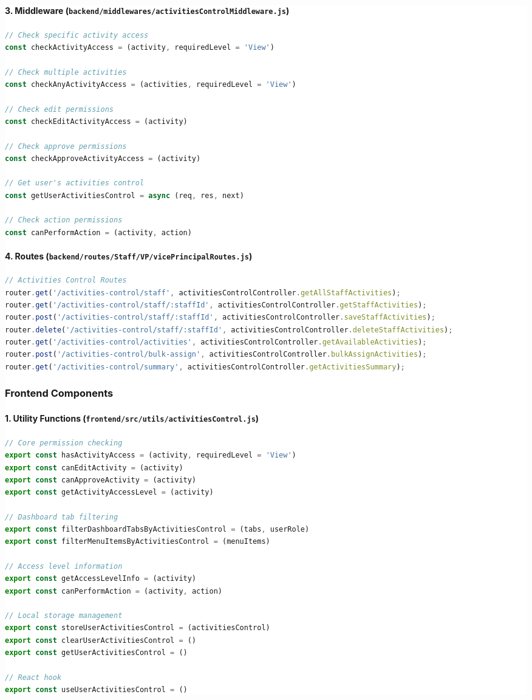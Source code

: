 #### 3. Middleware (`backend/middlewares/activitiesControlMiddleware.js`)
```javascript
// Check specific activity access
const checkActivityAccess = (activity, requiredLevel = 'View')

// Check multiple activities
const checkAnyActivityAccess = (activities, requiredLevel = 'View')

// Check edit permissions
const checkEditActivityAccess = (activity)

// Check approve permissions
const checkApproveActivityAccess = (activity)

// Get user's activities control
const getUserActivitiesControl = async (req, res, next)

// Check action permissions
const canPerformAction = (activity, action)
```

#### 4. Routes (`backend/routes/Staff/VP/vicePrincipalRoutes.js`)
```javascript
// Activities Control Routes
router.get('/activities-control/staff', activitiesControlController.getAllStaffActivities);
router.get('/activities-control/staff/:staffId', activitiesControlController.getStaffActivities);
router.post('/activities-control/staff/:staffId', activitiesControlController.saveStaffActivities);
router.delete('/activities-control/staff/:staffId', activitiesControlController.deleteStaffActivities);
router.get('/activities-control/activities', activitiesControlController.getAvailableActivities);
router.post('/activities-control/bulk-assign', activitiesControlController.bulkAssignActivities);
router.get('/activities-control/summary', activitiesControlController.getActivitiesSummary);
```

### Frontend Components

#### 1. Utility Functions (`frontend/src/utils/activitiesControl.js`)
```javascript
// Core permission checking
export const hasActivityAccess = (activity, requiredLevel = 'View')
export const canEditActivity = (activity)
export const canApproveActivity = (activity)
export const getActivityAccessLevel = (activity)

// Dashboard tab filtering
export const filterDashboardTabsByActivitiesControl = (tabs, userRole)
export const filterMenuItemsByActivitiesControl = (menuItems)

// Access level information
export const getAccessLevelInfo = (activity)
export const canPerformAction = (activity, action)

// Local storage management
export const storeUserActivitiesControl = (activitiesControl)
export const clearUserActivitiesControl = ()
export const getUserActivitiesControl = ()

// React hook
export const useUserActivitiesControl = ()
```
